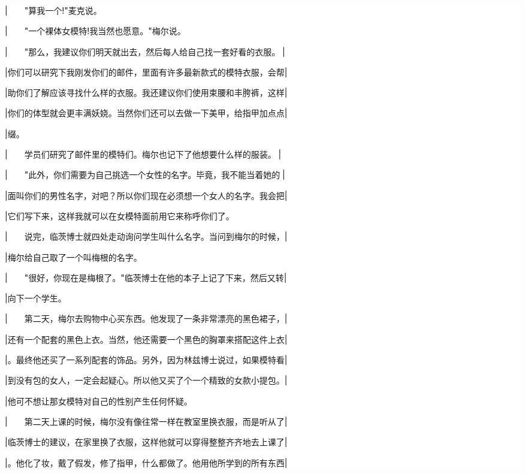 |　　"算我一个!"麦克说。

|　　"一个裸体女模特!我当然也愿意。"梅尔说。

|　　"那么，我建议你们明天就出去，然后每人给自己找一套好看的衣服。 |

|你们可以研究下我刚发你们的邮件，里面有许多最新款式的模特衣服，会帮|

|助你们了解应该寻找什么样的衣服。我还建议你们使用束腰和丰胯裤，这样|

|你们的体型就会更丰满妖娆。当然你们还可以去做一下美甲，给指甲加点点|

|缀。

|　　学员们研究了邮件里的模特们。梅尔也记下了他想要什么样的服装。 |

|　　"此外，你们需要为自己挑选一个女性的名字。毕竟，我不能当着她的 |

|面叫你们的男性名字，对吧？所以你们现在必须想一个女人的名字。我会把|

|它们写下来，这样我就可以在女模特面前用它来称呼你们了。

|　　说完，临茨博士就四处走动询问学生叫什么名字。当问到梅尔的时候，|

|梅尔给自己取了一个叫梅根的名字。

|　　"很好，你现在是梅根了。"临茨博士在他的本子上记了下来，然后又转|

|向下一个学生。

|　　第二天，梅尔去购物中心买东西。他发现了一条非常漂亮的黑色裙子，|

|还有一个配套的黑色上衣。当然，他还需要一个黑色的胸罩来搭配这件上衣|

|。最终他还买了一系列配套的饰品。另外，因为林兹博士说过，如果模特看|

|到没有包的女人，一定会起疑心。所以他又买了个一个精致的女款小提包。|

|他可不想让那女模特对自己的性别产生任何怀疑。

|　　第二天上课的时候，梅尔没有像往常一样在教室里换衣服，而是听从了|

|临茨博士的建议，在家里换了衣服，这样他就可以穿得整整齐齐地去上课了|

|。他化了妆，戴了假发，修了指甲，什么都做了。他用他所学到的所有东西|
